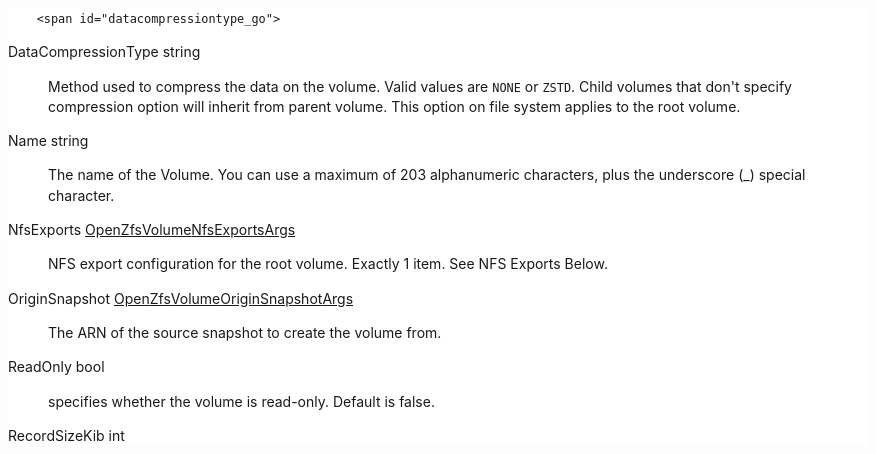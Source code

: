         <span id="datacompressiontype_go">
<a data-swiftype-name="resource-property" data-swiftype-type="text" href="#datacompressiontype_go" style="color: inherit; text-decoration: inherit;">Data<wbr>Compression<wbr>Type</a>
</span>
        <span class="property-indicator"></span>
        <span class="property-type">string</span>
    </dt>
    <dd><p>Method used to compress the data on the volume. Valid values are <code>NONE</code> or <code>ZSTD</code>. Child volumes that don't specify compression option will inherit from parent volume. This option on file system applies to the root volume.</p>
</dd><dt class="property-optional"
            title="Optional">
        <span id="name_go">
<a data-swiftype-name="resource-property" data-swiftype-type="text" href="#name_go" style="color: inherit; text-decoration: inherit;">Name</a>
</span>
        <span class="property-indicator"></span>
        <span class="property-type">string</span>
    </dt>
    <dd><p>The name of the Volume. You can use a maximum of 203 alphanumeric characters, plus the underscore (_) special character.</p>
</dd><dt class="property-optional"
            title="Optional">
        <span id="nfsexports_go">
<a data-swiftype-name="resource-property" data-swiftype-type="text" href="#nfsexports_go" style="color: inherit; text-decoration: inherit;">Nfs<wbr>Exports</a>
</span>
        <span class="property-indicator"></span>
        <span class="property-type"><a href="#openzfsvolumenfsexports">Open<wbr>Zfs<wbr>Volume<wbr>Nfs<wbr>Exports<wbr>Args</a></span>
    </dt>
    <dd><p>NFS export configuration for the root volume. Exactly 1 item. See NFS Exports Below.</p>
</dd><dt class="property-optional"
            title="Optional">
        <span id="originsnapshot_go">
<a data-swiftype-name="resource-property" data-swiftype-type="text" href="#originsnapshot_go" style="color: inherit; text-decoration: inherit;">Origin<wbr>Snapshot</a>
</span>
        <span class="property-indicator"></span>
        <span class="property-type"><a href="#openzfsvolumeoriginsnapshot">Open<wbr>Zfs<wbr>Volume<wbr>Origin<wbr>Snapshot<wbr>Args</a></span>
    </dt>
    <dd><p>The ARN of the source snapshot to create the volume from.</p>
</dd><dt class="property-optional"
            title="Optional">
        <span id="readonly_go">
<a data-swiftype-name="resource-property" data-swiftype-type="text" href="#readonly_go" style="color: inherit; text-decoration: inherit;">Read<wbr>Only</a>
</span>
        <span class="property-indicator"></span>
        <span class="property-type">bool</span>
    </dt>
    <dd><p>specifies whether the volume is read-only. Default is false.</p>
</dd><dt class="property-optional"
            title="Optional">
        <span id="recordsizekib_go">
<a data-swiftype-name="resource-property" data-swiftype-type="text" href="#recordsizekib_go" style="color: inherit; text-decoration: inherit;">Record<wbr>Size<wbr>Kib</a>
</span>
        <span class="property-indicator"></span>
        <span class="property-type">int</span>
    </dt>